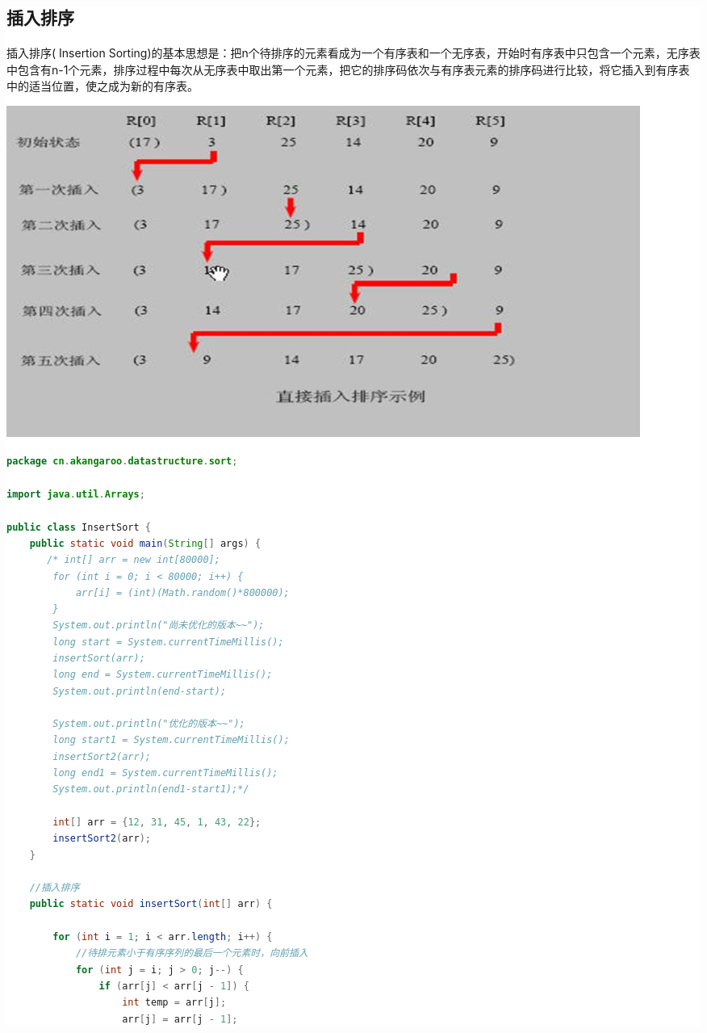 ## 插入排序

插入排序( Insertion Sorting)的基本思想是：把n个待排序的元素看成为一个有序表和一个无序表，开始时有序表中只包含一个元素，无序表中包含有n-1个元素，排序过程中每次从无序表中取出第一个元素，把它的排序码依次与有序表元素的排序码进行比较，将它插入到有序表中的适当位置，使之成为新的有序表。

![image-20210225194510038](8_排序.assets/image-20210225194510038.png)

```java
package cn.akangaroo.datastructure.sort;

import java.util.Arrays;

public class InsertSort {
    public static void main(String[] args) {
       /* int[] arr = new int[80000];
        for (int i = 0; i < 80000; i++) {
            arr[i] = (int)(Math.random()*800000);
        }
        System.out.println("尚未优化的版本~~");
        long start = System.currentTimeMillis();
        insertSort(arr);
        long end = System.currentTimeMillis();
        System.out.println(end-start);

        System.out.println("优化的版本~~");
        long start1 = System.currentTimeMillis();
        insertSort2(arr);
        long end1 = System.currentTimeMillis();
        System.out.println(end1-start1);*/

        int[] arr = {12, 31, 45, 1, 43, 22};
        insertSort2(arr);
    }

    //插入排序
    public static void insertSort(int[] arr) {

        for (int i = 1; i < arr.length; i++) {
            //待排元素小于有序序列的最后一个元素时，向前插入
            for (int j = i; j > 0; j--) {
                if (arr[j] < arr[j - 1]) {
                    int temp = arr[j];
                    arr[j] = arr[j - 1];
```